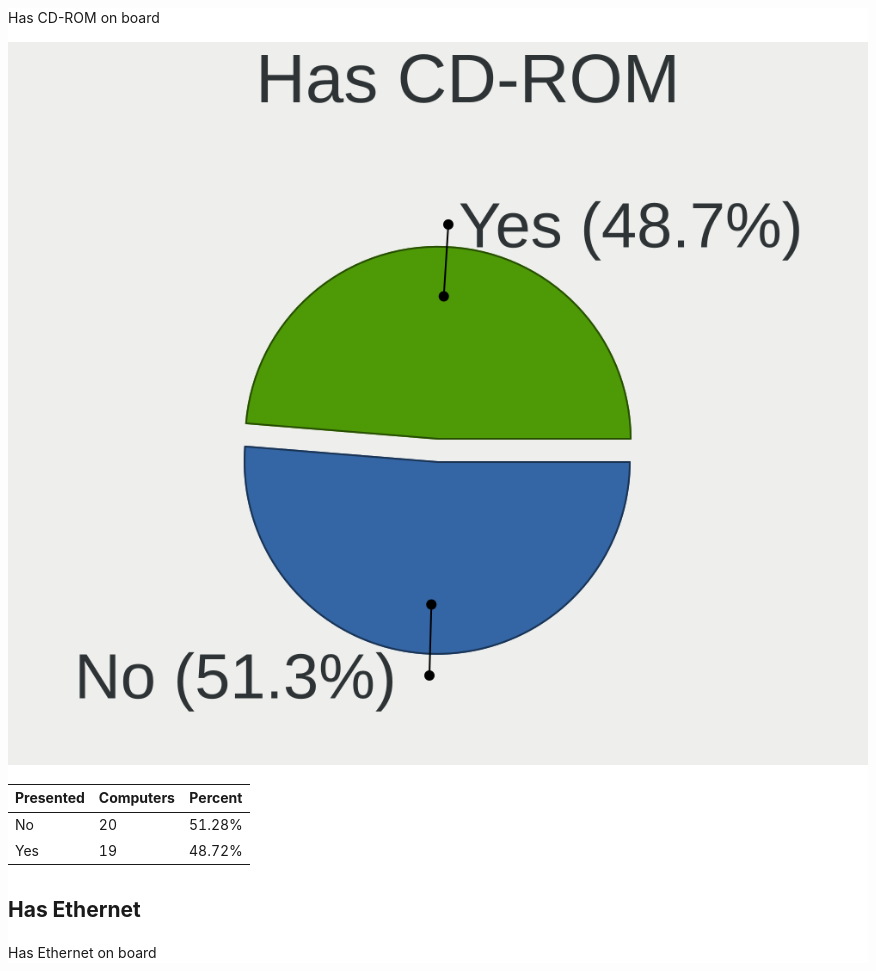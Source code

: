 Has CD-ROM on board

![Has CD-ROM](./All/images/pie_chart/node_has_cdrom.svg)


| Presented | Computers | Percent |
|-----------|-----------|---------|
| No        | 20        | 51.28%  |
| Yes       | 19        | 48.72%  |

Has Ethernet
------------

Has Ethernet on board
